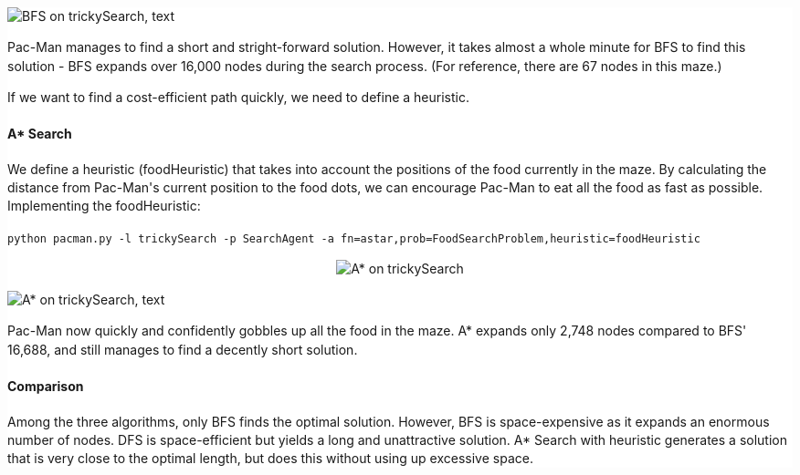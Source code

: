 <img src="https://github.com/thiadeliria/Pacman/blob/master/gifs/tricky_bfs_text.png" title="BFS on trickySearch, text"/>

Pac-Man manages to find a short and stright-forward solution. However, it takes almost a whole minute for BFS to find this solution - BFS expands over 16,000 nodes during the search process. (For reference, there are 67 nodes in this maze.)

If we want to find a cost-efficient path quickly, we need to define a heuristic.

#### A* Search
We define a heuristic (foodHeuristic) that takes into account the positions of the food currently in the maze. By calculating the distance from Pac-Man's current position to the food dots, we can encourage Pac-Man to eat all the food as fast as possible. Implementing the foodHeuristic:

~~~~
python pacman.py -l trickySearch -p SearchAgent -a fn=astar,prob=FoodSearchProblem,heuristic=foodHeuristic
~~~~

<p align="center">
 <img src="https://github.com/thiadeliria/Pacman/blob/master/gifs/tricky_astar.gif" title="A* on trickySearch"/>
</p>

<img src="https://github.com/thiadeliria/Pacman/blob/master/gifs/tricky_astar_text.png" title="A* on trickySearch, text"/>

Pac-Man now quickly and confidently gobbles up all the food in the maze. A* expands only 2,748 nodes compared to BFS' 16,688, and still manages to find a decently short solution.


#### Comparison
Among the three algorithms, only BFS finds the optimal solution. However, BFS is space-expensive as it expands an enormous number of nodes. DFS is space-efficient but yields a long and unattractive solution. A* Search with heuristic generates a solution that is very close to the optimal length, but does this without using up excessive space.
